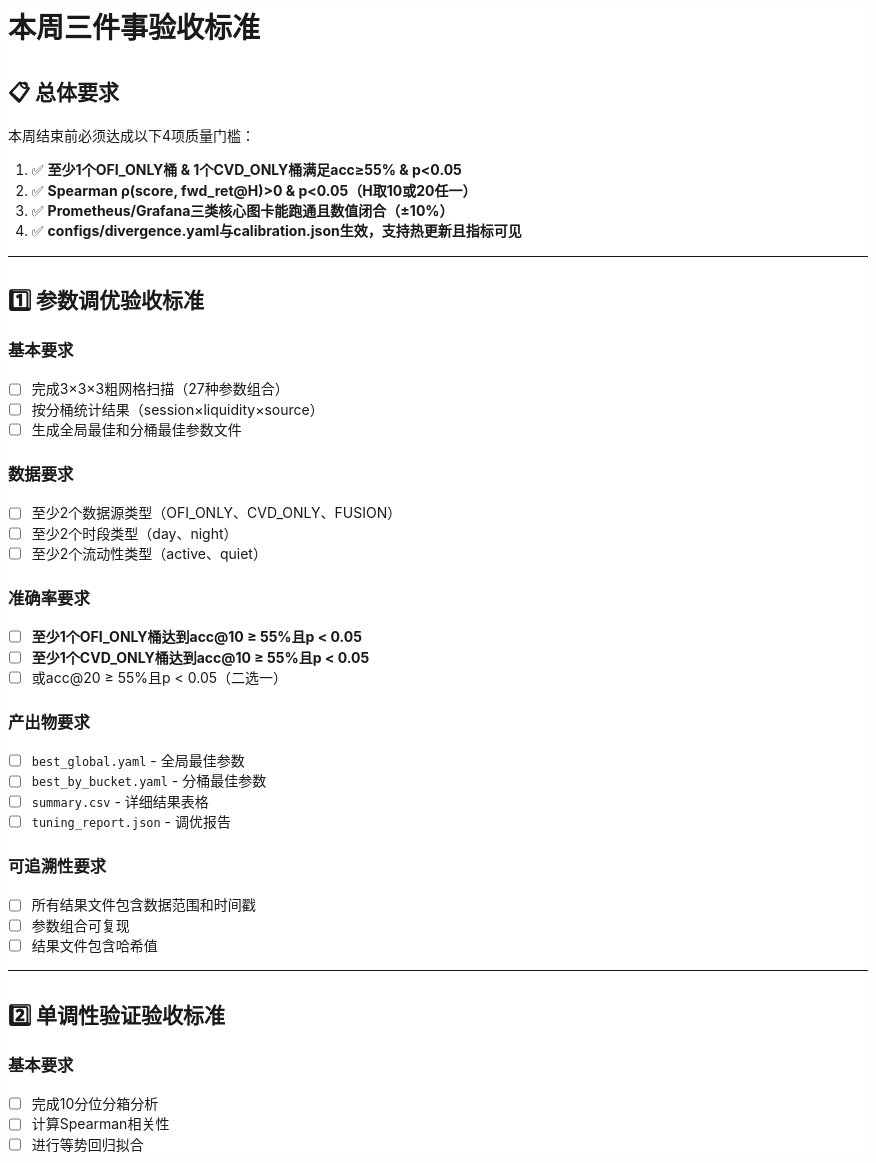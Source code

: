 # 本周三件事验收标准

## 📋 总体要求

本周结束前必须达成以下4项质量门槛：

1. ✅ **至少1个OFI_ONLY桶 & 1个CVD_ONLY桶满足acc≥55% & p<0.05**
2. ✅ **Spearman ρ(score, fwd_ret@H)>0 & p<0.05（H取10或20任一）**
3. ✅ **Prometheus/Grafana三类核心图卡能跑通且数值闭合（±10%）**
4. ✅ **configs/divergence.yaml与calibration.json生效，支持热更新且指标可见**

---

## 1️⃣ 参数调优验收标准

### 基本要求
- [ ] 完成3×3×3粗网格扫描（27种参数组合）
- [ ] 按分桶统计结果（session×liquidity×source）
- [ ] 生成全局最佳和分桶最佳参数文件

### 数据要求
- [ ] 至少2个数据源类型（OFI_ONLY、CVD_ONLY、FUSION）
- [ ] 至少2个时段类型（day、night）
- [ ] 至少2个流动性类型（active、quiet）

### 准确率要求
- [ ] **至少1个OFI_ONLY桶达到acc@10 ≥ 55%且p < 0.05**
- [ ] **至少1个CVD_ONLY桶达到acc@10 ≥ 55%且p < 0.05**
- [ ] 或acc@20 ≥ 55%且p < 0.05（二选一）

### 产出物要求
- [ ] `best_global.yaml` - 全局最佳参数
- [ ] `best_by_bucket.yaml` - 分桶最佳参数
- [ ] `summary.csv` - 详细结果表格
- [ ] `tuning_report.json` - 调优报告

### 可追溯性要求
- [ ] 所有结果文件包含数据范围和时间戳
- [ ] 参数组合可复现
- [ ] 结果文件包含哈希值

---

## 2️⃣ 单调性验证验收标准

### 基本要求
- [ ] 完成10分位分箱分析
- [ ] 计算Spearman相关性
- [ ] 进行等势回归拟合
